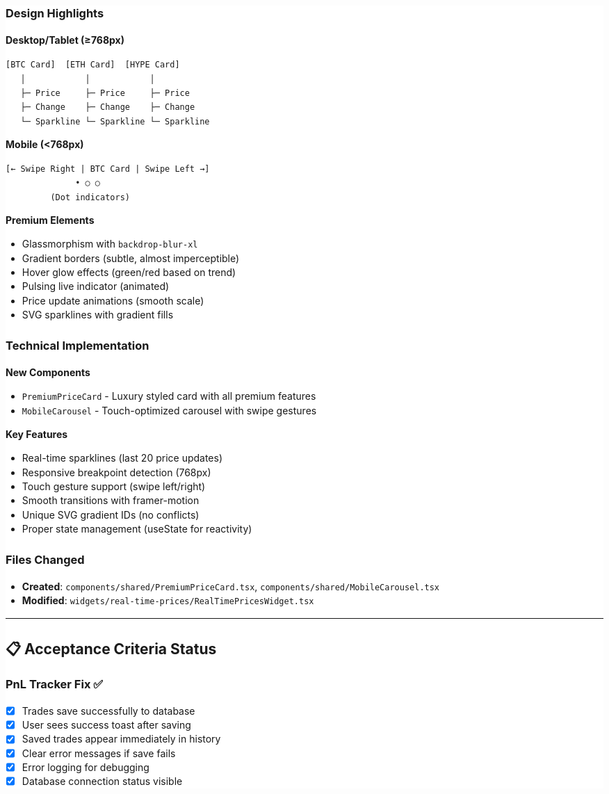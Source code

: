 ### Design Highlights

**Desktop/Tablet (≥768px)**
```
[BTC Card]  [ETH Card]  [HYPE Card]
   │            │            │
   ├─ Price     ├─ Price     ├─ Price
   ├─ Change    ├─ Change    ├─ Change
   └─ Sparkline └─ Sparkline └─ Sparkline
```

**Mobile (<768px)**
```
[← Swipe Right | BTC Card | Swipe Left →]
              • ○ ○
         (Dot indicators)
```

**Premium Elements**
- Glassmorphism with `backdrop-blur-xl`
- Gradient borders (subtle, almost imperceptible)
- Hover glow effects (green/red based on trend)
- Pulsing live indicator (animated)
- Price update animations (smooth scale)
- SVG sparklines with gradient fills

### Technical Implementation

**New Components**
- `PremiumPriceCard` - Luxury styled card with all premium features
- `MobileCarousel` - Touch-optimized carousel with swipe gestures

**Key Features**
- Real-time sparklines (last 20 price updates)
- Responsive breakpoint detection (768px)
- Touch gesture support (swipe left/right)
- Smooth transitions with framer-motion
- Unique SVG gradient IDs (no conflicts)
- Proper state management (useState for reactivity)

### Files Changed
- **Created**: `components/shared/PremiumPriceCard.tsx`, `components/shared/MobileCarousel.tsx`
- **Modified**: `widgets/real-time-prices/RealTimePricesWidget.tsx`

---

## 📋 Acceptance Criteria Status

### PnL Tracker Fix ✅
- [x] Trades save successfully to database
- [x] User sees success toast after saving
- [x] Saved trades appear immediately in history
- [x] Clear error messages if save fails
- [x] Error logging for debugging
- [x] Database connection status visible

